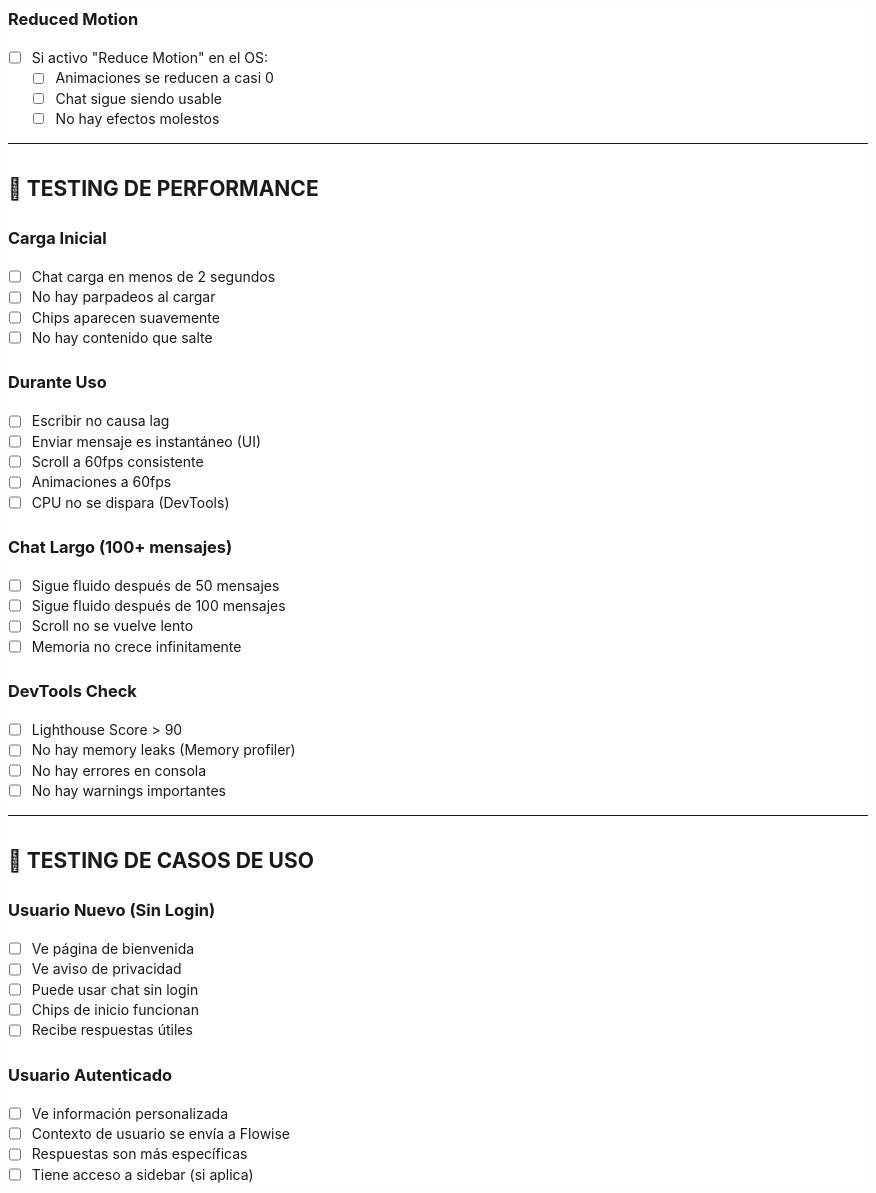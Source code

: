 ### Reduced Motion
- [ ] Si activo "Reduce Motion" en el OS:
  - [ ] Animaciones se reducen a casi 0
  - [ ] Chat sigue siendo usable
  - [ ] No hay efectos molestos

---

## 🚀 TESTING DE PERFORMANCE

### Carga Inicial
- [ ] Chat carga en menos de 2 segundos
- [ ] No hay parpadeos al cargar
- [ ] Chips aparecen suavemente
- [ ] No hay contenido que salte

### Durante Uso
- [ ] Escribir no causa lag
- [ ] Enviar mensaje es instantáneo (UI)
- [ ] Scroll a 60fps consistente
- [ ] Animaciones a 60fps
- [ ] CPU no se dispara (DevTools)

### Chat Largo (100+ mensajes)
- [ ] Sigue fluido después de 50 mensajes
- [ ] Sigue fluido después de 100 mensajes
- [ ] Scroll no se vuelve lento
- [ ] Memoria no crece infinitamente

### DevTools Check
- [ ] Lighthouse Score > 90
- [ ] No hay memory leaks (Memory profiler)
- [ ] No hay errores en consola
- [ ] No hay warnings importantes

---

## 🎯 TESTING DE CASOS DE USO

### Usuario Nuevo (Sin Login)
- [ ] Ve página de bienvenida
- [ ] Ve aviso de privacidad
- [ ] Puede usar chat sin login
- [ ] Chips de inicio funcionan
- [ ] Recibe respuestas útiles

### Usuario Autenticado
- [ ] Ve información personalizada
- [ ] Contexto de usuario se envía a Flowise
- [ ] Respuestas son más específicas
- [ ] Tiene acceso a sidebar (si aplica)
